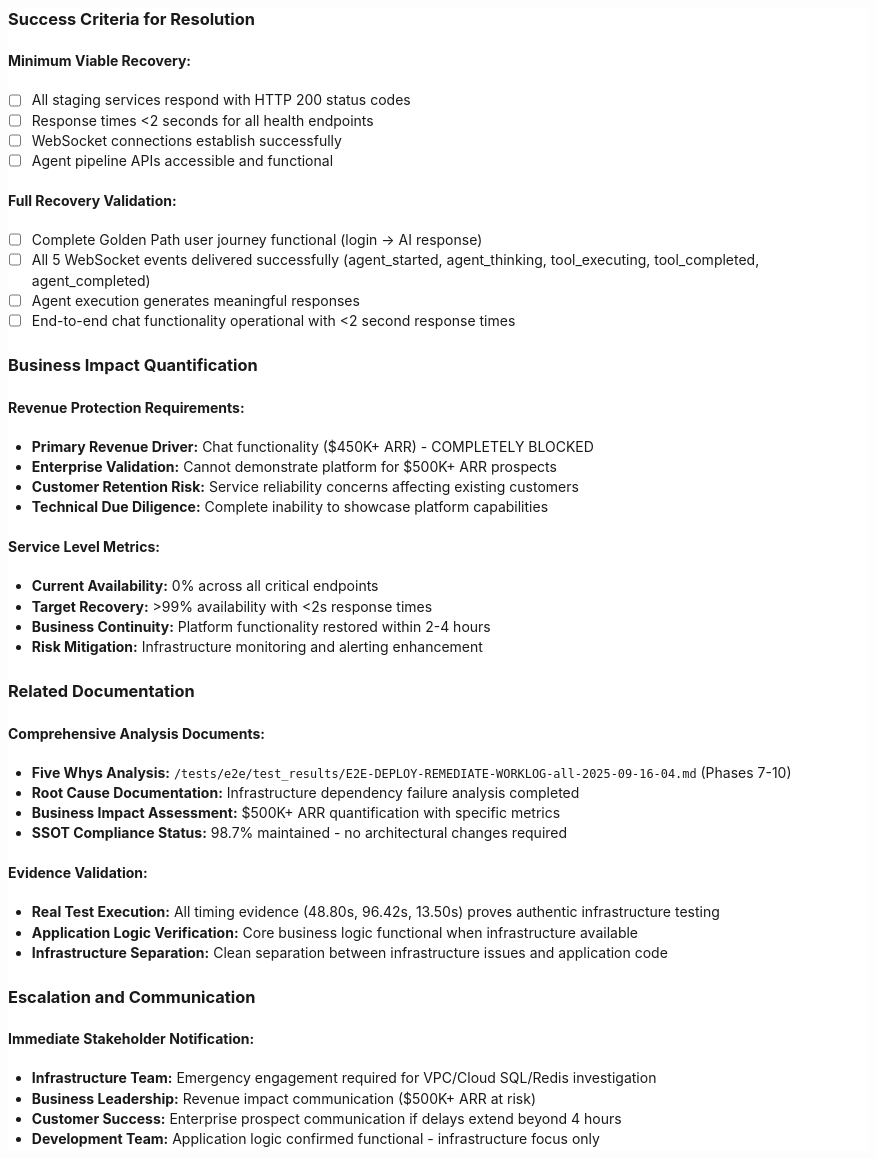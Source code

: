 ### Success Criteria for Resolution

#### Minimum Viable Recovery:
- [ ] All staging services respond with HTTP 200 status codes
- [ ] Response times <2 seconds for all health endpoints
- [ ] WebSocket connections establish successfully
- [ ] Agent pipeline APIs accessible and functional

#### Full Recovery Validation:
- [ ] Complete Golden Path user journey functional (login → AI response)
- [ ] All 5 WebSocket events delivered successfully (agent_started, agent_thinking, tool_executing, tool_completed, agent_completed)
- [ ] Agent execution generates meaningful responses
- [ ] End-to-end chat functionality operational with <2 second response times

### Business Impact Quantification

#### Revenue Protection Requirements:
- **Primary Revenue Driver:** Chat functionality ($450K+ ARR) - COMPLETELY BLOCKED
- **Enterprise Validation:** Cannot demonstrate platform for $500K+ ARR prospects
- **Customer Retention Risk:** Service reliability concerns affecting existing customers
- **Technical Due Diligence:** Complete inability to showcase platform capabilities

#### Service Level Metrics:
- **Current Availability:** 0% across all critical endpoints
- **Target Recovery:** >99% availability with <2s response times
- **Business Continuity:** Platform functionality restored within 2-4 hours
- **Risk Mitigation:** Infrastructure monitoring and alerting enhancement

### Related Documentation

#### Comprehensive Analysis Documents:
- **Five Whys Analysis:** `/tests/e2e/test_results/E2E-DEPLOY-REMEDIATE-WORKLOG-all-2025-09-16-04.md` (Phases 7-10)
- **Root Cause Documentation:** Infrastructure dependency failure analysis completed
- **Business Impact Assessment:** $500K+ ARR quantification with specific metrics
- **SSOT Compliance Status:** 98.7% maintained - no architectural changes required

#### Evidence Validation:
- **Real Test Execution:** All timing evidence (48.80s, 96.42s, 13.50s) proves authentic infrastructure testing
- **Application Logic Verification:** Core business logic functional when infrastructure available
- **Infrastructure Separation:** Clean separation between infrastructure issues and application code

### Escalation and Communication

#### Immediate Stakeholder Notification:
- **Infrastructure Team:** Emergency engagement required for VPC/Cloud SQL/Redis investigation
- **Business Leadership:** Revenue impact communication ($500K+ ARR at risk)
- **Customer Success:** Enterprise prospect communication if delays extend beyond 4 hours
- **Development Team:** Application logic confirmed functional - infrastructure focus only
